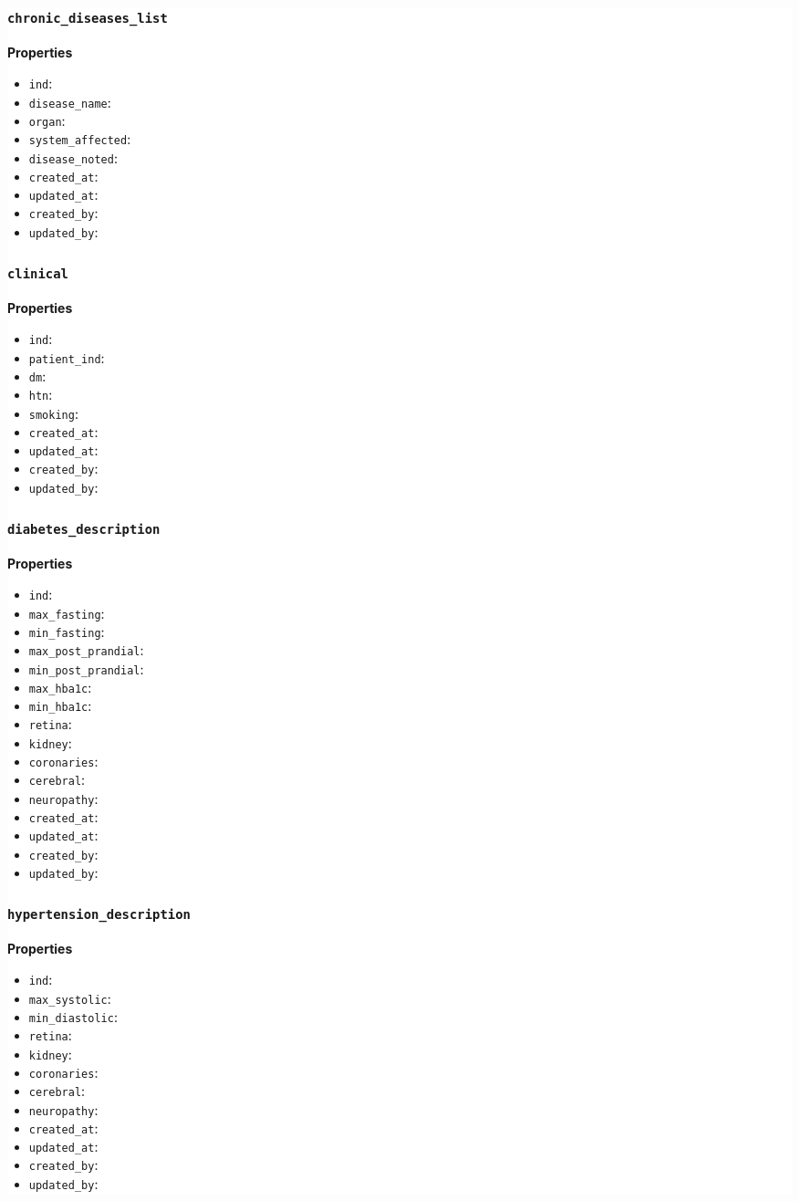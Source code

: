 ### `chronic_diseases_list`

**Properties**
  - `ind`: 
  - `disease_name`: 
  - `organ`: 
  - `system_affected`: 
  - `disease_noted`: 
  - `created_at`: 
  - `updated_at`: 
  - `created_by`: 
  - `updated_by`: 

### `clinical`

**Properties**
  - `ind`: 
  - `patient_ind`: 
  - `dm`: 
  - `htn`: 
  - `smoking`: 
  - `created_at`: 
  - `updated_at`: 
  - `created_by`: 
  - `updated_by`: 

### `diabetes_description`

**Properties**
  - `ind`: 
  - `max_fasting`: 
  - `min_fasting`: 
  - `max_post_prandial`: 
  - `min_post_prandial`: 
  - `max_hba1c`: 
  - `min_hba1c`: 
  - `retina`: 
  - `kidney`: 
  - `coronaries`: 
  - `cerebral`: 
  - `neuropathy`: 
  - `created_at`: 
  - `updated_at`: 
  - `created_by`: 
  - `updated_by`: 

### `hypertension_description`

**Properties**
  - `ind`: 
  - `max_systolic`: 
  - `min_diastolic`: 
  - `retina`: 
  - `kidney`: 
  - `coronaries`: 
  - `cerebral`: 
  - `neuropathy`: 
  - `created_at`: 
  - `updated_at`: 
  - `created_by`: 
  - `updated_by`: 
